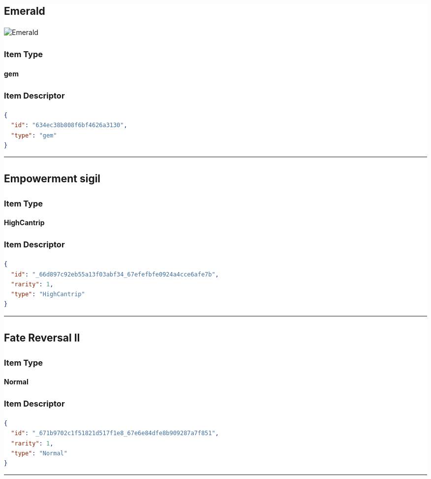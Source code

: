 
## Emerald

![Emerald](https://d3hv7cxq1p9foc.cloudfront.net/Dev/SingleFileAssets/Material/Image/Gem_Emerald.png)

### Item Type
**gem**

### Item Descriptor
```json
{
  "id": "634ec38b808f6bf4626a3130",
  "type": "gem"
}
```

---

## Empowerment sigil

### Item Type
**HighCantrip**

### Item Descriptor
```json
{
  "id": "_66d897c92eb55a13f03abf34_67efefbfe0924a4cce6afe7b",
  "rarity": 1,
  "type": "HighCantrip"
}
```

---

## Fate Reversal II

### Item Type
**Normal**

### Item Descriptor
```json
{
  "id": "_671b9702c1f51821d517f1e8_67e6e84dfe8b909287a7f851",
  "rarity": 1,
  "type": "Normal"
}
```

---

